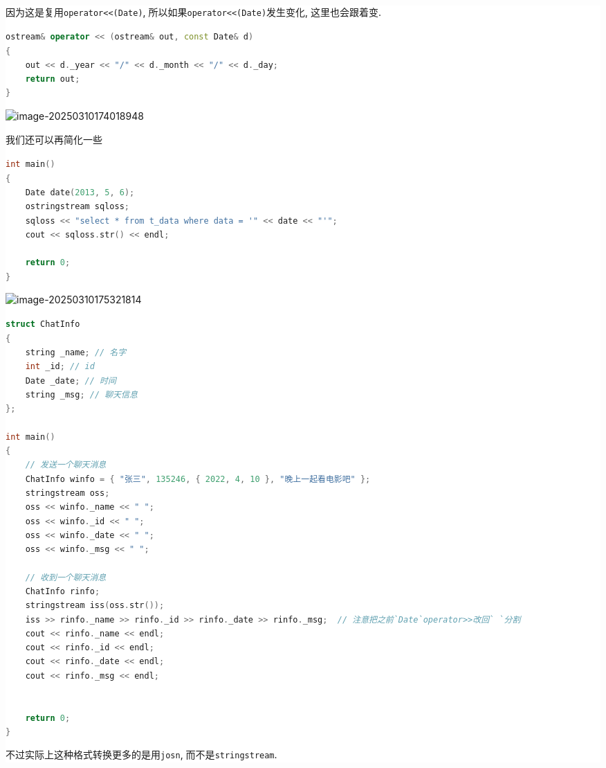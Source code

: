 因为这是复用`operator<<(Date)`, 所以如果`operator<<(Date)`发生变化, 这里也会跟着变.

```cpp
ostream& operator << (ostream& out, const Date& d)
{
	out << d._year << "/" << d._month << "/" << d._day;
	return out;
}
```

![image-20250310174018948](https://md-wind.oss-cn-nanjing.aliyuncs.com/md/20250310174019000.png)

我们还可以再简化一些

```cpp
int main()
{
	Date date(2013, 5, 6);
	ostringstream sqloss;
	sqloss << "select * from t_data where data = '" << date << "'";
	cout << sqloss.str() << endl;

	return 0;
}
```

![image-20250310175321814](https://md-wind.oss-cn-nanjing.aliyuncs.com/md/20250310175321855.png)

```cpp
struct ChatInfo
{
	string _name; // 名字
	int _id; // id
	Date _date; // 时间
	string _msg; // 聊天信息
};

int main()
{
	// 发送一个聊天消息
	ChatInfo winfo = { "张三", 135246, { 2022, 4, 10 }, "晚上一起看电影吧" };
	stringstream oss;
	oss << winfo._name << " ";
	oss << winfo._id << " ";
	oss << winfo._date << " ";
	oss << winfo._msg << " ";

	// 收到一个聊天消息
	ChatInfo rinfo;
	stringstream iss(oss.str());
	iss >> rinfo._name >> rinfo._id >> rinfo._date >> rinfo._msg;  // 注意把之前`Date`operator>>改回` `分割
	cout << rinfo._name << endl;
	cout << rinfo._id << endl;
	cout << rinfo._date << endl;
	cout << rinfo._msg << endl;
	

	return 0;
}
```

不过实际上这种格式转换更多的是用`josn`, 而不是`stringstream`.
